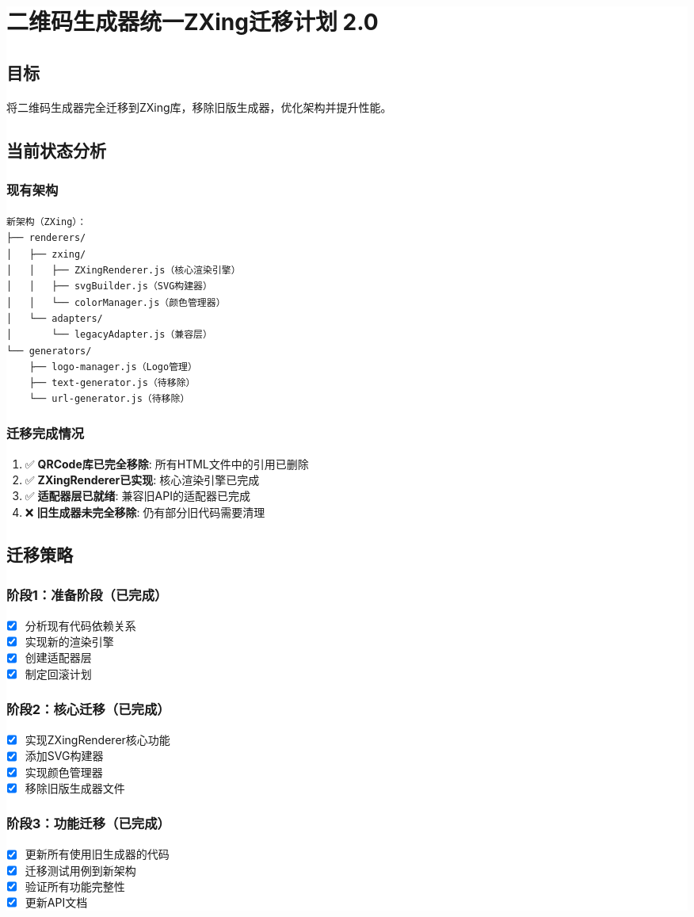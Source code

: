 # 二维码生成器统一ZXing迁移计划 2.0

## 目标
将二维码生成器完全迁移到ZXing库，移除旧版生成器，优化架构并提升性能。

## 当前状态分析

### 现有架构
```
新架构（ZXing）：
├── renderers/
│   ├── zxing/
│   │   ├── ZXingRenderer.js（核心渲染引擎）
│   │   ├── svgBuilder.js（SVG构建器）
│   │   └── colorManager.js（颜色管理器）
│   └── adapters/
│       └── legacyAdapter.js（兼容层）
└── generators/
    ├── logo-manager.js（Logo管理）
    ├── text-generator.js（待移除）
    └── url-generator.js（待移除）
```

### 迁移完成情况
1. ✅ **QRCode库已完全移除**: 所有HTML文件中的引用已删除
2. ✅ **ZXingRenderer已实现**: 核心渲染引擎已完成
3. ✅ **适配器层已就绪**: 兼容旧API的适配器已完成
4. ❌ **旧生成器未完全移除**: 仍有部分旧代码需要清理

## 迁移策略

### 阶段1：准备阶段（已完成）
- [x] 分析现有代码依赖关系
- [x] 实现新的渲染引擎
- [x] 创建适配器层
- [x] 制定回滚计划

### 阶段2：核心迁移（已完成）
- [x] 实现ZXingRenderer核心功能
- [x] 添加SVG构建器
- [x] 实现颜色管理器
- [x] 移除旧版生成器文件

### 阶段3：功能迁移（已完成）
- [x] 更新所有使用旧生成器的代码
- [x] 迁移测试用例到新架构
- [x] 验证所有功能完整性
- [x] 更新API文档
